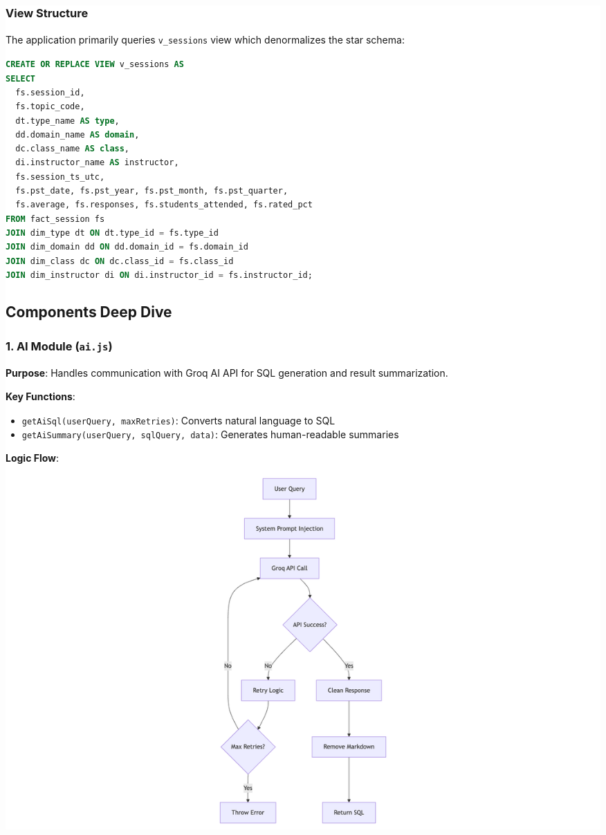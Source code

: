 ### View Structure

The application primarily queries `v_sessions` view which denormalizes the star schema:

```sql
CREATE OR REPLACE VIEW v_sessions AS
SELECT
  fs.session_id,
  fs.topic_code,
  dt.type_name AS type,
  dd.domain_name AS domain,
  dc.class_name AS class,
  di.instructor_name AS instructor,
  fs.session_ts_utc,
  fs.pst_date, fs.pst_year, fs.pst_month, fs.pst_quarter,
  fs.average, fs.responses, fs.students_attended, fs.rated_pct
FROM fact_session fs
JOIN dim_type dt ON dt.type_id = fs.type_id
JOIN dim_domain dd ON dd.domain_id = fs.domain_id
JOIN dim_class dc ON dc.class_id = fs.class_id
JOIN dim_instructor di ON di.instructor_id = fs.instructor_id;
```

## Components Deep Dive

### 1. AI Module (`ai.js`)

**Purpose**: Handles communication with Groq AI API for SQL generation and result summarization.

**Key Functions**:

- `getAiSql(userQuery, maxRetries)`: Converts natural language to SQL
- `getAiSummary(userQuery, sqlQuery, data)`: Generates human-readable summaries

**Logic Flow**:

![Logic Flow Diagram](./images/Logic%20Flow%20Diagram.png)

